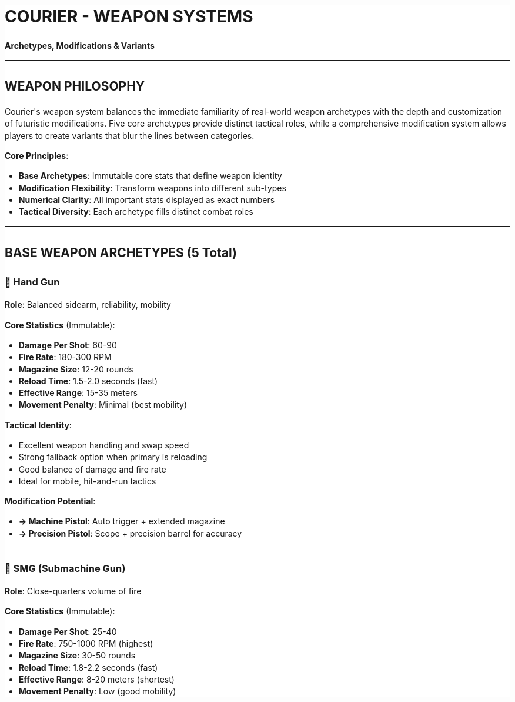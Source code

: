 # COURIER - WEAPON SYSTEMS
**Archetypes, Modifications & Variants**

---

## WEAPON PHILOSOPHY

Courier's weapon system balances the immediate familiarity of real-world weapon archetypes with the depth and customization of futuristic modifications. Five core archetypes provide distinct tactical roles, while a comprehensive modification system allows players to create variants that blur the lines between categories.

**Core Principles**:
- **Base Archetypes**: Immutable core stats that define weapon identity
- **Modification Flexibility**: Transform weapons into different sub-types
- **Numerical Clarity**: All important stats displayed as exact numbers
- **Tactical Diversity**: Each archetype fills distinct combat roles

---

## BASE WEAPON ARCHETYPES (5 Total)

### **🔫 Hand Gun**
**Role**: Balanced sidearm, reliability, mobility

**Core Statistics** (Immutable):
- **Damage Per Shot**: 60-90
- **Fire Rate**: 180-300 RPM
- **Magazine Size**: 12-20 rounds
- **Reload Time**: 1.5-2.0 seconds (fast)
- **Effective Range**: 15-35 meters
- **Movement Penalty**: Minimal (best mobility)

**Tactical Identity**:
- Excellent weapon handling and swap speed
- Strong fallback option when primary is reloading
- Good balance of damage and fire rate
- Ideal for mobile, hit-and-run tactics

**Modification Potential**:
- **→ Machine Pistol**: Auto trigger + extended magazine
- **→ Precision Pistol**: Scope + precision barrel for accuracy

---

### **🏃 SMG (Submachine Gun)**
**Role**: Close-quarters volume of fire

**Core Statistics** (Immutable):
- **Damage Per Shot**: 25-40
- **Fire Rate**: 750-1000 RPM (highest)
- **Magazine Size**: 30-50 rounds
- **Reload Time**: 1.8-2.2 seconds (fast)
- **Effective Range**: 8-20 meters (shortest)
- **Movement Penalty**: Low (good mobility)
